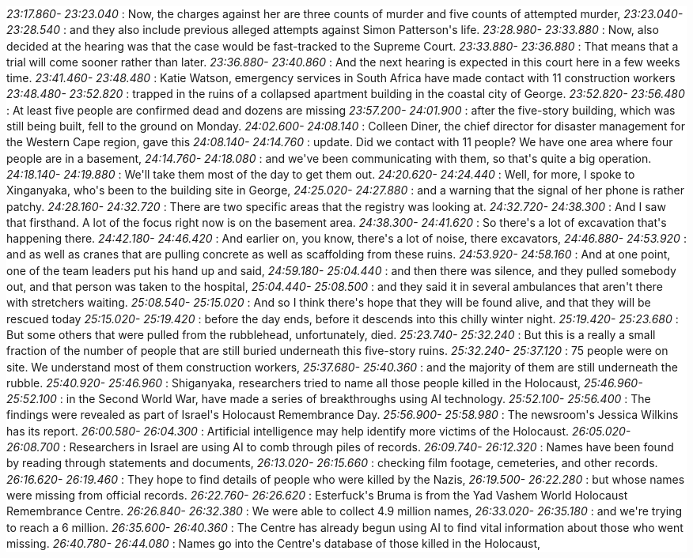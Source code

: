 *23:17.860- 23:23.040* :  Now, the charges against her are three counts of murder and five counts of attempted murder,
*23:23.040- 23:28.540* :  and they also include previous alleged attempts against Simon Patterson's life.
*23:28.980- 23:33.880* :  Now, also decided at the hearing was that the case would be fast-tracked to the Supreme Court.
*23:33.880- 23:36.880* :  That means that a trial will come sooner rather than later.
*23:36.880- 23:40.860* :  And the next hearing is expected in this court here in a few weeks time.
*23:41.460- 23:48.480* :  Katie Watson, emergency services in South Africa have made contact with 11 construction workers
*23:48.480- 23:52.820* :  trapped in the ruins of a collapsed apartment building in the coastal city of George.
*23:52.820- 23:56.480* :  At least five people are confirmed dead and dozens are missing
*23:57.200- 24:01.900* :  after the five-story building, which was still being built, fell to the ground on Monday.
*24:02.600- 24:08.140* :  Colleen Diner, the chief director for disaster management for the Western Cape region, gave this
*24:08.140- 24:14.760* :  update. Did we contact with 11 people? We have one area where four people are in a basement,
*24:14.760- 24:18.080* :  and we've been communicating with them, so that's quite a big operation.
*24:18.140- 24:19.880* :  We'll take them most of the day to get them out.
*24:20.620- 24:24.440* :  Well, for more, I spoke to Xinganyaka, who's been to the building site in George,
*24:25.020- 24:27.880* :  and a warning that the signal of her phone is rather patchy.
*24:28.160- 24:32.720* :  There are two specific areas that the registry was looking at.
*24:32.720- 24:38.300* :  And I saw that firsthand. A lot of the focus right now is on the basement area.
*24:38.300- 24:41.620* :  So there's a lot of excavation that's happening there.
*24:42.180- 24:46.420* :  And earlier on, you know, there's a lot of noise, there excavators,
*24:46.880- 24:53.920* :  and as well as cranes that are pulling concrete as well as scaffolding from these ruins.
*24:53.920- 24:58.160* :  And at one point, one of the team leaders put his hand up and said,
*24:59.180- 25:04.440* :  and then there was silence, and they pulled somebody out, and that person was taken to the hospital,
*25:04.440- 25:08.500* :  and they said it in several ambulances that aren't there with stretchers waiting.
*25:08.540- 25:15.020* :  And so I think there's hope that they will be found alive, and that they will be rescued today
*25:15.020- 25:19.420* :  before the day ends, before it descends into this chilly winter night.
*25:19.420- 25:23.680* :  But some others that were pulled from the rubblehead, unfortunately, died.
*25:23.740- 25:32.240* :  But this is a really a small fraction of the number of people that are still buried underneath this five-story ruins.
*25:32.240- 25:37.120* :  75 people were on site. We understand most of them construction workers,
*25:37.680- 25:40.360* :  and the majority of them are still underneath the rubble.
*25:40.920- 25:46.960* :  Shiganyaka, researchers tried to name all those people killed in the Holocaust,
*25:46.960- 25:52.100* :  in the Second World War, have made a series of breakthroughs using AI technology.
*25:52.100- 25:56.400* :  The findings were revealed as part of Israel's Holocaust Remembrance Day.
*25:56.900- 25:58.980* :  The newsroom's Jessica Wilkins has its report.
*26:00.580- 26:04.300* :  Artificial intelligence may help identify more victims of the Holocaust.
*26:05.020- 26:08.700* :  Researchers in Israel are using AI to comb through piles of records.
*26:09.740- 26:12.320* :  Names have been found by reading through statements and documents,
*26:13.020- 26:15.660* :  checking film footage, cemeteries, and other records.
*26:16.620- 26:19.460* :  They hope to find details of people who were killed by the Nazis,
*26:19.500- 26:22.280* :  but whose names were missing from official records.
*26:22.760- 26:26.620* :  Esterfuck's Bruma is from the Yad Vashem World Holocaust Remembrance Centre.
*26:26.840- 26:32.380* :  We were able to collect 4.9 million names,
*26:33.020- 26:35.180* :  and we're trying to reach a 6 million.
*26:35.600- 26:40.360* :  The Centre has already begun using AI to find vital information about those who went missing.
*26:40.780- 26:44.080* :  Names go into the Centre's database of those killed in the Holocaust,